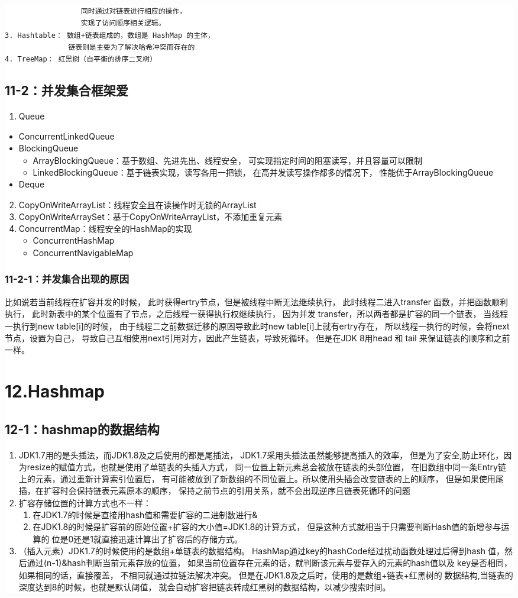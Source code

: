                       同时通过对链表进⾏相应的操作，
                      实现了访问顺序相关逻辑。
    3. Hashtable： 数组+链表组成的，数组是 HashMap 的主体，
                   链表则是主要为了解决哈希冲突⽽存在的
    4. TreeMap： 红⿊树（⾃平衡的排序⼆叉树）

## 11-2：并发集合框架爱

1. Queue
  * ConcurrentLinkedQueue
  * BlockingQueue
    * ArrayBlockingQueue：基于数组、先进先出、线程安全，
                          可实现指定时间的阻塞读写，并且容量可以限制
    * LinkedBlockingQueue：基于链表实现，读写各用一把锁，
                           在高并发读写操作都多的情况下，
                           性能优于ArrayBlockingQueue
  * Deque
2. CopyOnWriteArrayList：线程安全且在读操作时无锁的ArrayList
3. CopyOnWriteArraySet：基于CopyOnWriteArrayList，不添加重复元素
4. ConcurrentMap：线程安全的HashMap的实现
   * ConcurrentHashMap
   * ConcurrentNavigableMap

### 11-2-1：并发集合出现的原因

比如说若当前线程在扩容并发的时候，
此时获得ertry节点，但是被线程中断无法继续执行，
此时线程二进入transfer 函数，并把函数顺利执行，
此时新表中的某个位置有了节点，之后线程一获得执行权继续执行，
因为并发 transfer，所以两者都是扩容的同一个链表，
当线程一执行到new table[i]的时候，
由于线程二之前数据迁移的原困导致此时new table[i]上就有ertry存在，
所以线程一执行的时候，会将next节点，设置为自己，
导致自己互相使用next引用对方，因此产生链表，导致死循环。
但是在JDK 8用head 和 tail 来保证链表的顺序和之前一样。

# 12.Hashmap

## 12-1：hashmap的数据结构

1. JDK1.7用的是头插法，而JDK1.8及之后使用的都是尾插法，
   JDK1.7采用头插法虽然能够提高插入的效率，
   但是为了安全,防止环化，因为resize的赋值方式，也就是使用了单链表的头插入方式，
   同一位置上新元素总会被放在链表的头部位置，
   在旧数组中同一条Entry链上的元素，通过重新计算索引位置后，
   有可能被放到了新数组的不同位置上。所以使用头插会改变链表的上的顺序，
   但是如果使用尾插，在扩容时会保持链表元素原本的顺序，
   保持之前节点的引用关系，就不会出现逆序且链表死循环的问题
2. 扩容存储位置的计算方式也不一样：
   1. 在JDK1.7的时候是直接用hash值和需要扩容的二进制数进行&
   2. 在JDK1.8的时候是扩容前的原始位置+扩容的大小值=JDK1.8的计算方式，
      但是这种方式就相当于只需要判断Hash值的新增参与运算的
      位是0还是1就直接迅速计算出了扩容后的存储方式。
3. （插入元素）JDK1.7的时候使用的是数组+单链表的数据结构。
    HashMap通过key的hashCode经过扰动函数处理过后得到hash
    值，然后通过(n-1)&hash判断当前元素存放的位置，
    如果当前位置存在元素的话，就判断该元素与要存入的元素的hash值以及
    key是否相同，如果相同的话，直接覆盖，
    不相同就通过拉链法解决冲突。
    但是在JDK1.8及之后时，使用的是数组+链表+红黑树的
    数据结构,当链表的深度达到8的时候，也就是默认阈值，
    就会自动扩容把链表转成红黑树的数据结构，以减少搜索时间。
